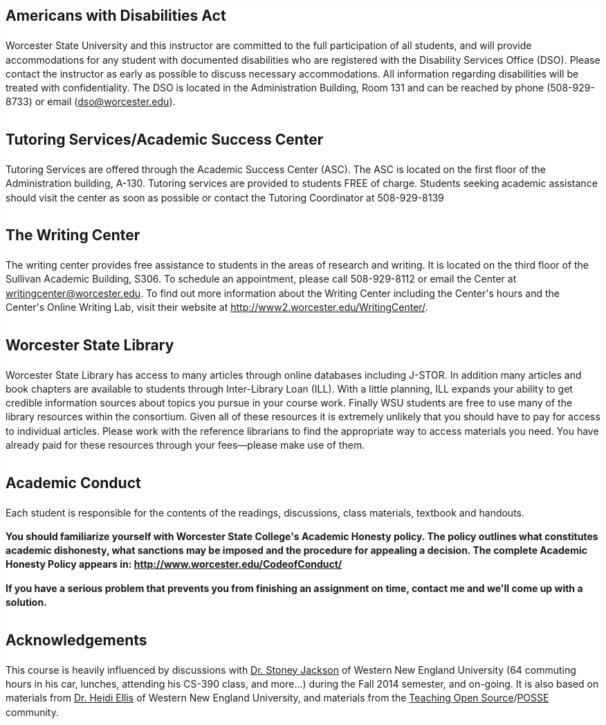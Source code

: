 ## Americans with Disabilities Act
Worcester State University and this instructor are committed to the full participation of all students, and will provide accommodations for any student with documented disabilities who are registered with the Disability Services Office (DSO). Please contact the instructor as early as possible to discuss necessary accommodations. All information regarding disabilities will be treated with confidentiality. The DSO is located in the Administration Building, Room 131 and can be reached by phone (508-929-8733) or email (<a href="mailto:dso@worcester.edu">dso@worcester.edu</a>).  

## Tutoring Services/Academic Success Center
Tutoring Services are offered through the Academic Success Center (ASC).  The ASC is located on the first floor of the Administration building, A-130.  Tutoring services are provided to students FREE of charge.  Students seeking academic assistance should visit the center as soon as possible or contact the Tutoring Coordinator at 508-929-8139

## The Writing Center
The writing center provides free assistance to students in the areas of research and writing.  It is located on the third floor of the Sullivan Academic Building, S306.  To schedule an appointment, please call 508-929-8112 or email the Center at writingcenter@worcester.edu.  To find out more information about the Writing Center including the Center's hours and the Center's Online Writing Lab, visit their website at <a href="http://www2.worcester.edu/WritingCenter/" target="_blank">http://www2.worcester.edu/WritingCenter/</a>.

## Worcester State Library
Worcester State Library has access to many articles through online databases including J-STOR. In addition many articles and book chapters are available to students through Inter-Library Loan (ILL).  With a little planning, ILL expands your ability to get credible information sources about topics you pursue in your course work.  Finally WSU students are free to use many of the library resources within the consortium. Given all of these resources it is extremely unlikely that you should have to pay for access to individual articles. Please work with the reference librarians to find the appropriate way to access materials you need.  You have already paid for these resources through your fees—please make use of them.

## Academic Conduct
Each student is responsible for the contents of the readings, discussions, class materials, textbook and handouts. 

**You should familiarize yourself with Worcester State College's Academic Honesty policy. The policy outlines what constitutes academic dishonesty, what sanctions may be imposed and the procedure for appealing a decision. The complete Academic Honesty Policy appears in: <a href="http://www.worcester.edu/CodeofConduct/" target="_blank">http://www.worcester.edu/CodeofConduct/</a>**

**If you have a serious problem that prevents you from finishing an assignment on time, contact me and we'll come up with a solution.**

## Acknowledgements
This course is heavily influenced by discussions with <a href="http://mars.wne.edu/~hjackson/" target="_blank">Dr. Stoney Jackson</a> of Western New England University (64 commuting hours in his car, lunches, attending his CS-390 class, and more...) during the Fall 2014 semester, and on-going. It is also based on materials from <a href="http://mars.wne.edu/~hellis" target="_blank">Dr. Heidi Ellis</a> of Western New England University, and materials from the <a href="http://teachingopensource.org/index.php/Main_Page" target="_blank">Teaching Open Source</a>/<a href="http://teachingopensource.org/index.php/POSSE" target="_blank">POSSE</a> community.
